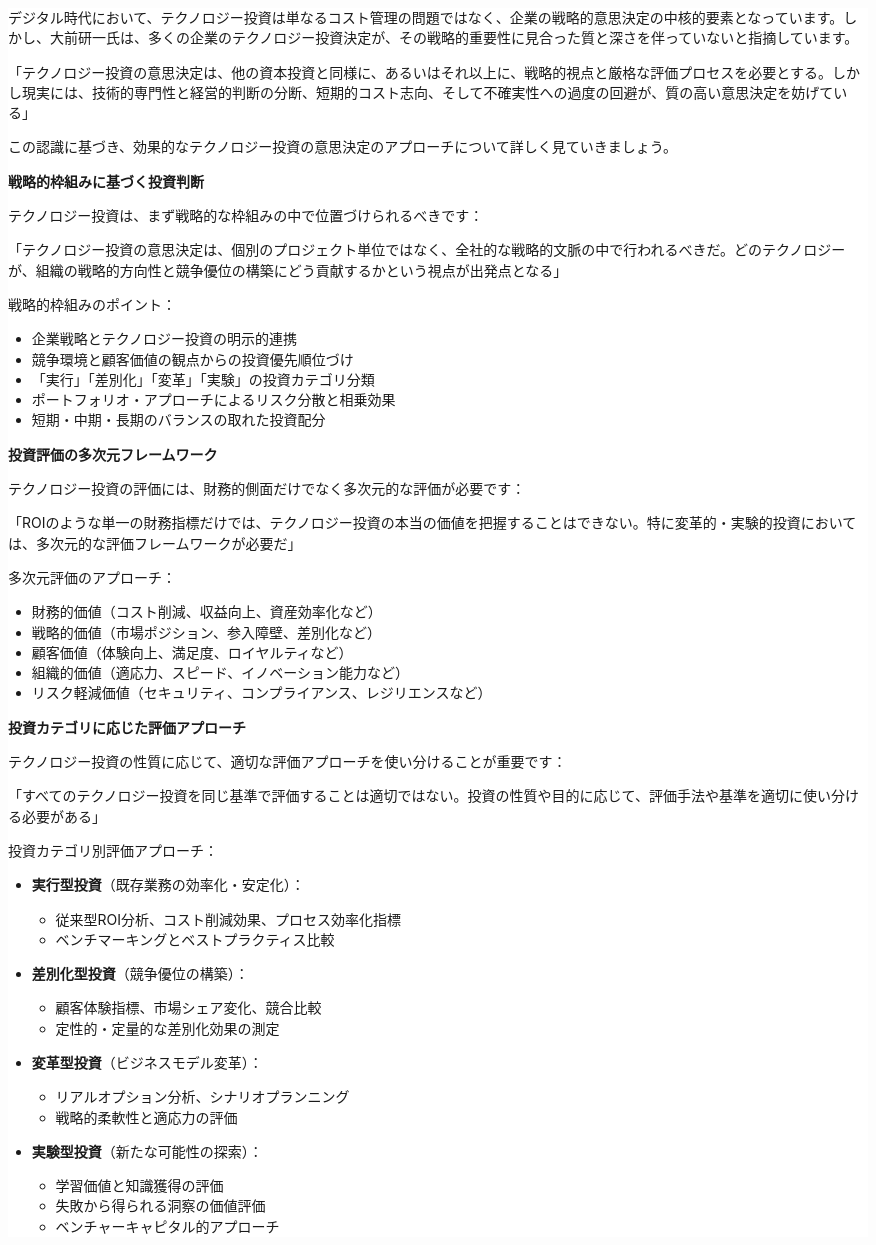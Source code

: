 デジタル時代において、テクノロジー投資は単なるコスト管理の問題ではなく、企業の戦略的意思決定の中核的要素となっています。しかし、大前研一氏は、多くの企業のテクノロジー投資決定が、その戦略的重要性に見合った質と深さを伴っていないと指摘しています。

「テクノロジー投資の意思決定は、他の資本投資と同様に、あるいはそれ以上に、戦略的視点と厳格な評価プロセスを必要とする。しかし現実には、技術的専門性と経営的判断の分断、短期的コスト志向、そして不確実性への過度の回避が、質の高い意思決定を妨げている」

この認識に基づき、効果的なテクノロジー投資の意思決定のアプローチについて詳しく見ていきましょう。

**戦略的枠組みに基づく投資判断**

テクノロジー投資は、まず戦略的な枠組みの中で位置づけられるべきです：

「テクノロジー投資の意思決定は、個別のプロジェクト単位ではなく、全社的な戦略的文脈の中で行われるべきだ。どのテクノロジーが、組織の戦略的方向性と競争優位の構築にどう貢献するかという視点が出発点となる」

戦略的枠組みのポイント：
- 企業戦略とテクノロジー投資の明示的連携
- 競争環境と顧客価値の観点からの投資優先順位づけ
- 「実行」「差別化」「変革」「実験」の投資カテゴリ分類
- ポートフォリオ・アプローチによるリスク分散と相乗効果
- 短期・中期・長期のバランスの取れた投資配分

**投資評価の多次元フレームワーク**

テクノロジー投資の評価には、財務的側面だけでなく多次元的な評価が必要です：

「ROIのような単一の財務指標だけでは、テクノロジー投資の本当の価値を把握することはできない。特に変革的・実験的投資においては、多次元的な評価フレームワークが必要だ」

多次元評価のアプローチ：
- 財務的価値（コスト削減、収益向上、資産効率化など）
- 戦略的価値（市場ポジション、参入障壁、差別化など）
- 顧客価値（体験向上、満足度、ロイヤルティなど）
- 組織的価値（適応力、スピード、イノベーション能力など）
- リスク軽減価値（セキュリティ、コンプライアンス、レジリエンスなど）

**投資カテゴリに応じた評価アプローチ**

テクノロジー投資の性質に応じて、適切な評価アプローチを使い分けることが重要です：

「すべてのテクノロジー投資を同じ基準で評価することは適切ではない。投資の性質や目的に応じて、評価手法や基準を適切に使い分ける必要がある」

投資カテゴリ別評価アプローチ：
- **実行型投資**（既存業務の効率化・安定化）：
  - 従来型ROI分析、コスト削減効果、プロセス効率化指標
  - ベンチマーキングとベストプラクティス比較

- **差別化型投資**（競争優位の構築）：
  - 顧客体験指標、市場シェア変化、競合比較
  - 定性的・定量的な差別化効果の測定

- **変革型投資**（ビジネスモデル変革）：
  - リアルオプション分析、シナリオプランニング
  - 戦略的柔軟性と適応力の評価

- **実験型投資**（新たな可能性の探索）：
  - 学習価値と知識獲得の評価
  - 失敗から得られる洞察の価値評価
  - ベンチャーキャピタル的アプローチ
